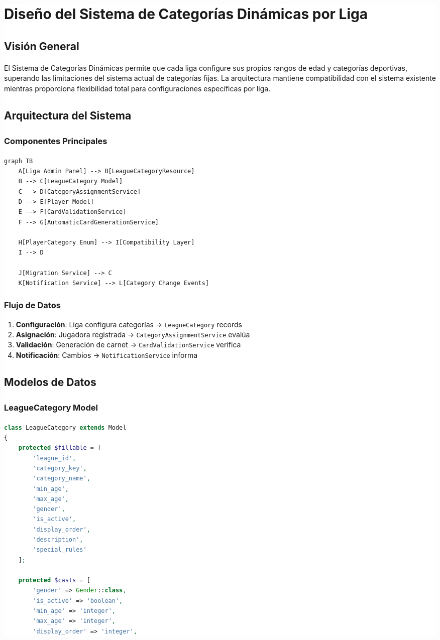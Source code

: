 # Diseño del Sistema de Categorías Dinámicas por Liga

## Visión General

El Sistema de Categorías Dinámicas permite que cada liga configure sus propios rangos de edad y categorías deportivas, superando las limitaciones del sistema actual de categorías fijas. La arquitectura mantiene compatibilidad con el sistema existente mientras proporciona flexibilidad total para configuraciones específicas por liga.

## Arquitectura del Sistema

### Componentes Principales

```mermaid
graph TB
    A[Liga Admin Panel] --> B[LeagueCategoryResource]
    B --> C[LeagueCategory Model]
    C --> D[CategoryAssignmentService]
    D --> E[Player Model]
    E --> F[CardValidationService]
    F --> G[AutomaticCardGenerationService]
    
    H[PlayerCategory Enum] --> I[Compatibility Layer]
    I --> D
    
    J[Migration Service] --> C
    K[Notification Service] --> L[Category Change Events]
```

### Flujo de Datos

1. **Configuración**: Liga configura categorías → `LeagueCategory` records
2. **Asignación**: Jugadora registrada → `CategoryAssignmentService` evalúa
3. **Validación**: Generación de carnet → `CardValidationService` verifica
4. **Notificación**: Cambios → `NotificationService` informa

## Modelos de Datos

### LeagueCategory Model

```php
class LeagueCategory extends Model
{
    protected $fillable = [
        'league_id',
        'category_key',
        'category_name', 
        'min_age',
        'max_age',
        'gender',
        'is_active',
        'display_order',
        'description',
        'special_rules'
    ];

    protected $casts = [
        'gender' => Gender::class,
        'is_active' => 'boolean',
        'min_age' => 'integer',
        'max_age' => 'integer',
        'display_order' => 'integer',
```